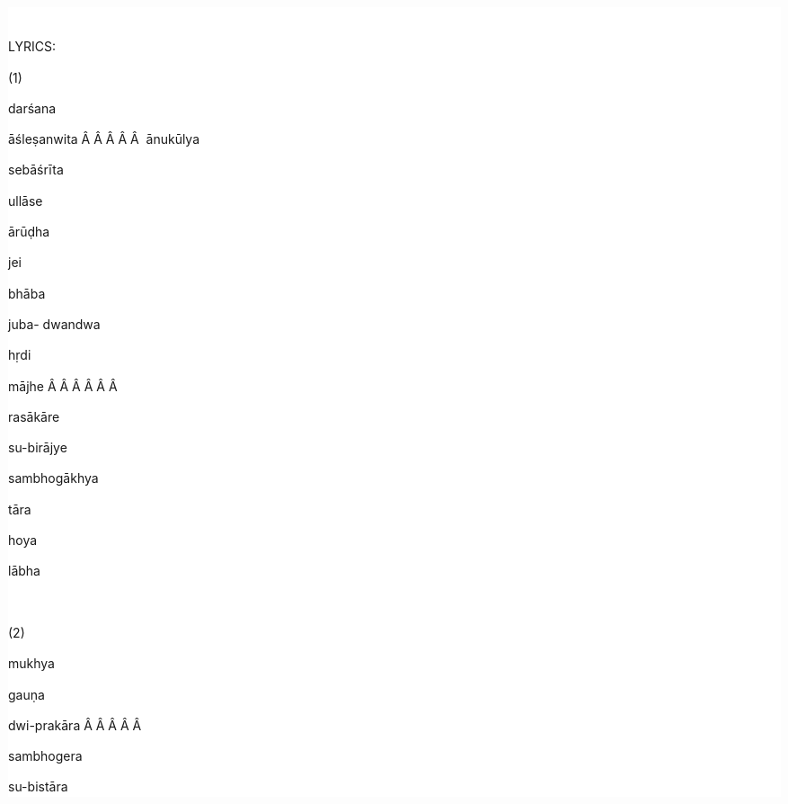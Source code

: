 
 


LYRICS:


(1)


darśana
 
āśleṣanwita
Â Â Â Â Â  
ānukūlya


sebāśrīta


ullāse
 
ārūḍha


jei
 
bhāba


juba-
dwandwa
 
hṛdi


mājhe
Â Â Â Â Â Â 

rasākāre
 
su-birājye


sambhogākhya
 
tāra
 
hoya
 
lābha


 


(2)


mukhya
 
gauṇa


dwi-prakāra
Â Â Â Â Â 

sambhogera
 
su-bistāra

